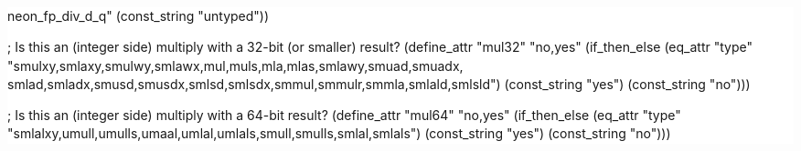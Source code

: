   neon_fp_div_d_q"
   (const_string "untyped"))

; Is this an (integer side) multiply with a 32-bit (or smaller) result?
(define_attr "mul32" "no,yes"
  (if_then_else
    (eq_attr "type"
     "smulxy,smlaxy,smulwy,smlawx,mul,muls,mla,mlas,smlawy,smuad,smuadx,\
      smlad,smladx,smusd,smusdx,smlsd,smlsdx,smmul,smmulr,smmla,smlald,smlsld")
    (const_string "yes")
    (const_string "no")))

; Is this an (integer side) multiply with a 64-bit result?
(define_attr "mul64" "no,yes"
  (if_then_else
    (eq_attr "type"
     "smlalxy,umull,umulls,umaal,umlal,umlals,smull,smulls,smlal,smlals")
    (const_string "yes")
    (const_string "no")))

